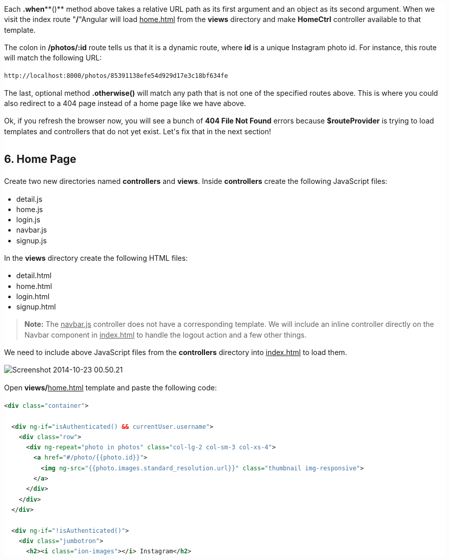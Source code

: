 Each **.when****()** method above takes  a relative URL path as its first argument and an object as its second argument. When we visit the index route "**/**"Angular will load <span style="text-decoration: underline">home.html</span> from the **views** directory and make **HomeCtrl** controller available to that template.

The colon in **/photos/:id** route tells us that it is a dynamic route, where **id** is a unique Instagram photo id. For instance, this route will match the following URL:

``` bash
http://localhost:8000/photos/85391138efe54d929d17e3c18bf634fe
```


The last, optional method **.otherwise()** will match any path that is not one of the specified routes above. This is where you could also redirect to a 404 page instead of a home page like we have above.

Ok, if you refresh the browser now, you will see a bunch of **404 File Not Found** errors because **$routeProvider** is trying to load templates and controllers that do not yet exist. Let's fix that in the next section!

## 6. Home Page

Create two new directories named  **controllers** and **views**. Inside **controllers** create the following JavaScript files:

* detail.js
* home.js
* login.js
* navbar.js
* signup.js

In the **views** directory create the following HTML files:

* detail.html
* home.html
* login.html
* signup.html

> **Note:** The <span style="text-decoration: underline">navbar.js</span> controller does not have a corresponding template. We will include an inline controller directly on the Navbar component in <span style="text-decoration: underline">index.html</span> to handle the logout action and a few other things.

We need to include above JavaScript files from the **controllers** directory into <span style="text-decoration: underline">index.html</span> to load them.

![Screenshot 2014-10-23 00.50.21](https://hackhands.com/data/blogs/ClosedSource/building-instagram-clone-angularjs-satellizer-nodejs-mongodb/assets/Screenshot-2014-10-23-00.50.21.png)

Open **views/**<span style="text-decoration: underline">home.html</span> template and paste the following code:


``` xml
<div class="container">

  <div ng-if="isAuthenticated() && currentUser.username">
    <div class="row">
      <div ng-repeat="photo in photos" class="col-lg-2 col-sm-3 col-xs-4">
        <a href="#/photo/{{photo.id}}">
          <img ng-src="{{photo.images.standard_resolution.url}}" class="thumbnail img-responsive">
        </a>
      </div>
    </div>
  </div>

  <div ng-if="!isAuthenticated()">
    <div class="jumbotron">
      <h2><i class="ion-images"></i> Instagram</h2>
```
